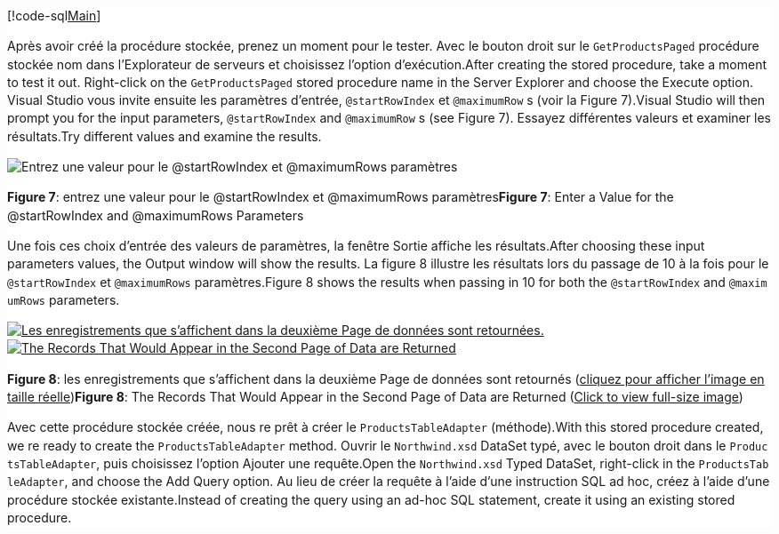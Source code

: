 
[!code-sql[Main](efficiently-paging-through-large-amounts-of-data-vb/samples/sample7.sql)]

<span data-ttu-id="52deb-230">Après avoir créé la procédure stockée, prenez un moment pour le tester. Avec le bouton droit sur le `GetProductsPaged` procédure stockée nom dans l’Explorateur de serveurs et choisissez l’option d’exécution.</span><span class="sxs-lookup"><span data-stu-id="52deb-230">After creating the stored procedure, take a moment to test it out. Right-click on the `GetProductsPaged` stored procedure name in the Server Explorer and choose the Execute option.</span></span> <span data-ttu-id="52deb-231">Visual Studio vous invite ensuite les paramètres d’entrée, `@startRowIndex` et `@maximumRow` s (voir la Figure 7).</span><span class="sxs-lookup"><span data-stu-id="52deb-231">Visual Studio will then prompt you for the input parameters, `@startRowIndex` and `@maximumRow` s (see Figure 7).</span></span> <span data-ttu-id="52deb-232">Essayez différentes valeurs et examiner les résultats.</span><span class="sxs-lookup"><span data-stu-id="52deb-232">Try different values and examine the results.</span></span>


![Entrez une valeur pour le @startRowIndex et @maximumRows paramètres](efficiently-paging-through-large-amounts-of-data-vb/_static/image7.png)

<span data-ttu-id="52deb-234"><strong>Figure 7</strong>: entrez une valeur pour le @startRowIndex et @maximumRows paramètres</span><span class="sxs-lookup"><span data-stu-id="52deb-234"><strong>Figure 7</strong>: Enter a Value for the @startRowIndex and @maximumRows Parameters</span></span>


<span data-ttu-id="52deb-235">Une fois ces choix d’entrée des valeurs de paramètres, la fenêtre Sortie affiche les résultats.</span><span class="sxs-lookup"><span data-stu-id="52deb-235">After choosing these input parameters values, the Output window will show the results.</span></span> <span data-ttu-id="52deb-236">La figure 8 illustre les résultats lors du passage de 10 à la fois pour le `@startRowIndex` et `@maximumRows` paramètres.</span><span class="sxs-lookup"><span data-stu-id="52deb-236">Figure 8 shows the results when passing in 10 for both the `@startRowIndex` and `@maximumRows` parameters.</span></span>


<span data-ttu-id="52deb-237">[![Les enregistrements que s’affichent dans la deuxième Page de données sont retournées.](efficiently-paging-through-large-amounts-of-data-vb/_static/image9.png)](efficiently-paging-through-large-amounts-of-data-vb/_static/image8.png)</span><span class="sxs-lookup"><span data-stu-id="52deb-237">[![The Records That Would Appear in the Second Page of Data are Returned](efficiently-paging-through-large-amounts-of-data-vb/_static/image9.png)](efficiently-paging-through-large-amounts-of-data-vb/_static/image8.png)</span></span>

<span data-ttu-id="52deb-238">**Figure 8**: les enregistrements que s’affichent dans la deuxième Page de données sont retournés ([cliquez pour afficher l’image en taille réelle](efficiently-paging-through-large-amounts-of-data-vb/_static/image10.png))</span><span class="sxs-lookup"><span data-stu-id="52deb-238">**Figure 8**: The Records That Would Appear in the Second Page of Data are Returned ([Click to view full-size image](efficiently-paging-through-large-amounts-of-data-vb/_static/image10.png))</span></span>


<span data-ttu-id="52deb-239">Avec cette procédure stockée créée, nous re prêt à créer le `ProductsTableAdapter` (méthode).</span><span class="sxs-lookup"><span data-stu-id="52deb-239">With this stored procedure created, we re ready to create the `ProductsTableAdapter` method.</span></span> <span data-ttu-id="52deb-240">Ouvrir le `Northwind.xsd` DataSet typé, avec le bouton droit dans le `ProductsTableAdapter`, puis choisissez l’option Ajouter une requête.</span><span class="sxs-lookup"><span data-stu-id="52deb-240">Open the `Northwind.xsd` Typed DataSet, right-click in the `ProductsTableAdapter`, and choose the Add Query option.</span></span> <span data-ttu-id="52deb-241">Au lieu de créer la requête à l’aide d’une instruction SQL ad hoc, créez à l’aide d’une procédure stockée existante.</span><span class="sxs-lookup"><span data-stu-id="52deb-241">Instead of creating the query using an ad-hoc SQL statement, create it using an existing stored procedure.</span></span>
